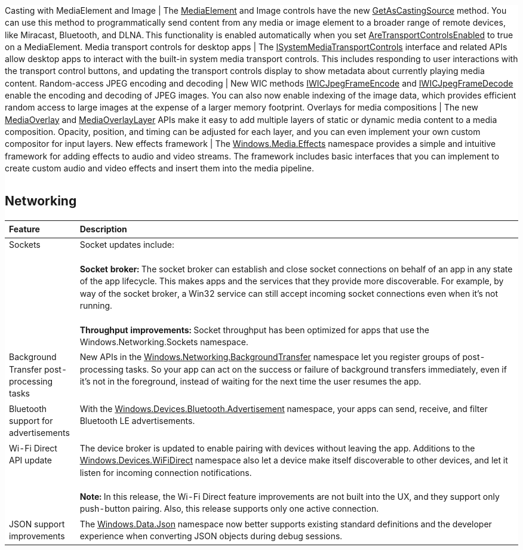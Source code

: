 Casting with MediaElement and Image | The [MediaElement](https://docs.microsoft.com/uwp/api/Windows.UI.Xaml.Controls.MediaElement) and Image controls have the new [GetAsCastingSource](https://docs.microsoft.com/uwp/api/windows.ui.xaml.controls.mediaelement.getascastingsource) method. You can use this method to programmatically send content from any media or image element to a broader range of remote devices, like Miracast, Bluetooth, and DLNA. This functionality is enabled automatically when you set [AreTransportControlsEnabled](https://docs.microsoft.com/uwp/api/windows.ui.xaml.controls.mediaelement.aretransportcontrolsenabled) to true on a MediaElement.
Media transport controls for desktop apps | The [ISystemMediaTransportControls](https://docs.microsoft.com/previous-versions/windows/desktop/mediatransport/isystemmediatransportcontrols) interface and related APIs allow desktop apps to interact with the built-in system media transport controls. This includes responding to user interactions with the transport control buttons, and updating the transport controls display to show metadata about currently playing media content.
Random-access JPEG encoding and decoding | New WIC methods [IWICJpegFrameEncode](https://docs.microsoft.com/windows/desktop/api/wincodec/nn-wincodec-iwicjpegframeencode) and [IWICJpegFrameDecode](https://docs.microsoft.com/windows/desktop/api/wincodec/nn-wincodec-iwicjpegframedecode) enable the encoding and decoding of JPEG images. You can also now enable indexing of the image data, which provides efficient random access to large images at the expense of a larger memory footprint.
Overlays for media compositions | The new [MediaOverlay](https://docs.microsoft.com/uwp/api/Windows.Media.Editing.MediaOverlay) and [MediaOverlayLayer](https://docs.microsoft.com/uwp/api/Windows.Media.Editing.MediaOverlayLayer) APIs make it easy to add multiple layers of static or dynamic media content to a media composition. Opacity, position, and timing can be adjusted for each layer, and you can even implement your own custom compositor for input layers.
New effects framework | The [Windows.Media.Effects](https://docs.microsoft.com/uwp/api/windows.media.effects) namespace provides a simple and intuitive framework for adding effects to audio and video streams. The framework includes basic interfaces that you can implement to create custom audio and video effects and insert them into the media pipeline.

## Networking

Feature | Description
 :---- | :----
Sockets | Socket updates include: <br /><br />**Socket broker:** The socket broker can establish and close socket connections on behalf of an app in any state of the app lifecycle. This makes apps and the services that they provide more discoverable. For example, by way of the socket broker, a Win32 service can still accept incoming socket connections even when it’s not running. <br /><br />**Throughput improvements:** Socket throughput has been optimized for apps that use the Windows.Networking.Sockets namespace.
Background Transfer post-processing tasks | New APIs in the [Windows.Networking.BackgroundTransfer](https://docs.microsoft.com/uwp/api/windows.networking.backgroundtransfer) namespace let you register groups of post-processing tasks. So your app can act on the success or failure of background transfers immediately, even if it’s not in the foreground, instead of waiting for the next time the user resumes the app.
Bluetooth support for advertisements | With the [Windows.Devices.Bluetooth.Advertisement](https://docs.microsoft.com/uwp/api/windows.devices.bluetooth.advertisement) namespace, your apps can send, receive, and filter Bluetooth LE advertisements.
Wi-Fi Direct API update | The device broker is updated to enable pairing with devices without leaving the app. Additions to the [Windows.Devices.WiFiDirect](https://docs.microsoft.com/uwp/api/windows.devices.wifidirect) namespace also let a device make itself discoverable to other devices, and let it listen for incoming connection notifications.<br /><br />**Note:** In this release, the Wi-Fi Direct feature improvements are not built into the UX, and they support only push-button pairing. Also, this release supports only one active connection.
JSON support improvements | The [Windows.Data.Json](https://docs.microsoft.com/uwp/api/windows.data.json) namespace now better supports existing standard definitions and the developer experience when converting JSON objects during debug sessions.
